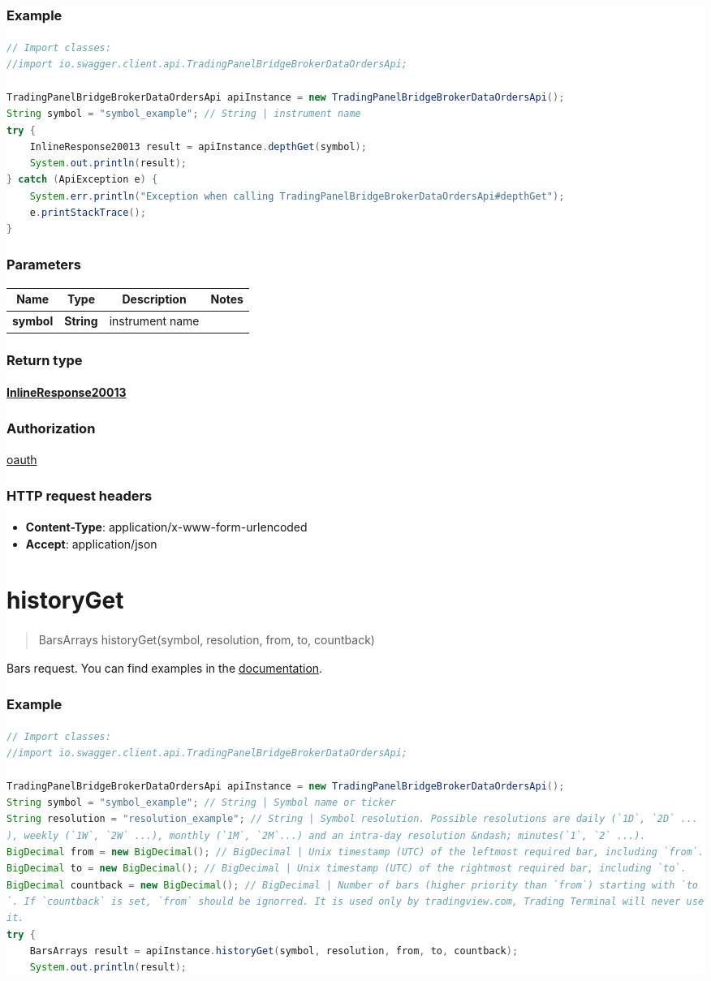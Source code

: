 ### Example
```java
// Import classes:
//import io.swagger.client.api.TradingPanelBridgeBrokerDataOrdersApi;

TradingPanelBridgeBrokerDataOrdersApi apiInstance = new TradingPanelBridgeBrokerDataOrdersApi();
String symbol = "symbol_example"; // String | instrument name
try {
    InlineResponse20013 result = apiInstance.depthGet(symbol);
    System.out.println(result);
} catch (ApiException e) {
    System.err.println("Exception when calling TradingPanelBridgeBrokerDataOrdersApi#depthGet");
    e.printStackTrace();
}
```

### Parameters

Name | Type | Description  | Notes
------------- | ------------- | ------------- | -------------
 **symbol** | **String**| instrument name |

### Return type

[**InlineResponse20013**](InlineResponse20013.md)

### Authorization

[oauth](../README.md#oauth)

### HTTP request headers

 - **Content-Type**: application/x-www-form-urlencoded
 - **Accept**: application/json

<a name="historyGet"></a>
# **historyGet**
> BarsArrays historyGet(symbol, resolution, from, to, countback)



Bars request. You can find examples in the [documentation](https://github.com/tradingview/charting_library/wiki/UDF#bars).

### Example
```java
// Import classes:
//import io.swagger.client.api.TradingPanelBridgeBrokerDataOrdersApi;

TradingPanelBridgeBrokerDataOrdersApi apiInstance = new TradingPanelBridgeBrokerDataOrdersApi();
String symbol = "symbol_example"; // String | Symbol name or ticker
String resolution = "resolution_example"; // String | Symbol resolution. Possible resolutions are daily (`1D`, `2D` ... ), weekly (`1W`, `2W` ...), monthly (`1M`, `2M`...) and an intra-day resolution &ndash; minutes(`1`, `2` ...).
BigDecimal from = new BigDecimal(); // BigDecimal | Unix timestamp (UTC) of the leftmost required bar, including `from`.
BigDecimal to = new BigDecimal(); // BigDecimal | Unix timestamp (UTC) of the rightmost required bar, including `to`.
BigDecimal countback = new BigDecimal(); // BigDecimal | Number of bars (higher priority than `from`) starting with `to`. If `countback` is set, `from` should be ignorred. It is used only by tradingview.com, Trading Terminal will never use it.
try {
    BarsArrays result = apiInstance.historyGet(symbol, resolution, from, to, countback);
    System.out.println(result);
```